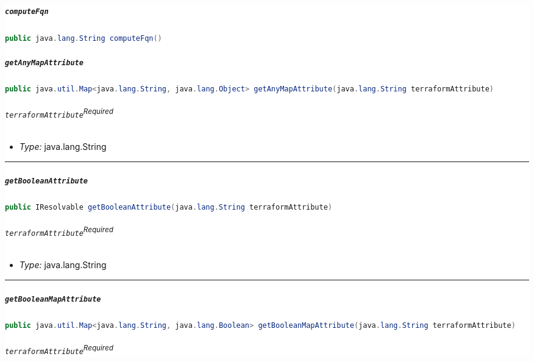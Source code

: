 
##### `computeFqn` <a name="computeFqn" id="@cdktf/provider-databricks.defaultNamespaceSetting.DefaultNamespaceSettingNamespaceOutputReference.computeFqn"></a>

```java
public java.lang.String computeFqn()
```

##### `getAnyMapAttribute` <a name="getAnyMapAttribute" id="@cdktf/provider-databricks.defaultNamespaceSetting.DefaultNamespaceSettingNamespaceOutputReference.getAnyMapAttribute"></a>

```java
public java.util.Map<java.lang.String, java.lang.Object> getAnyMapAttribute(java.lang.String terraformAttribute)
```

###### `terraformAttribute`<sup>Required</sup> <a name="terraformAttribute" id="@cdktf/provider-databricks.defaultNamespaceSetting.DefaultNamespaceSettingNamespaceOutputReference.getAnyMapAttribute.parameter.terraformAttribute"></a>

- *Type:* java.lang.String

---

##### `getBooleanAttribute` <a name="getBooleanAttribute" id="@cdktf/provider-databricks.defaultNamespaceSetting.DefaultNamespaceSettingNamespaceOutputReference.getBooleanAttribute"></a>

```java
public IResolvable getBooleanAttribute(java.lang.String terraformAttribute)
```

###### `terraformAttribute`<sup>Required</sup> <a name="terraformAttribute" id="@cdktf/provider-databricks.defaultNamespaceSetting.DefaultNamespaceSettingNamespaceOutputReference.getBooleanAttribute.parameter.terraformAttribute"></a>

- *Type:* java.lang.String

---

##### `getBooleanMapAttribute` <a name="getBooleanMapAttribute" id="@cdktf/provider-databricks.defaultNamespaceSetting.DefaultNamespaceSettingNamespaceOutputReference.getBooleanMapAttribute"></a>

```java
public java.util.Map<java.lang.String, java.lang.Boolean> getBooleanMapAttribute(java.lang.String terraformAttribute)
```

###### `terraformAttribute`<sup>Required</sup> <a name="terraformAttribute" id="@cdktf/provider-databricks.defaultNamespaceSetting.DefaultNamespaceSettingNamespaceOutputReference.getBooleanMapAttribute.parameter.terraformAttribute"></a>
